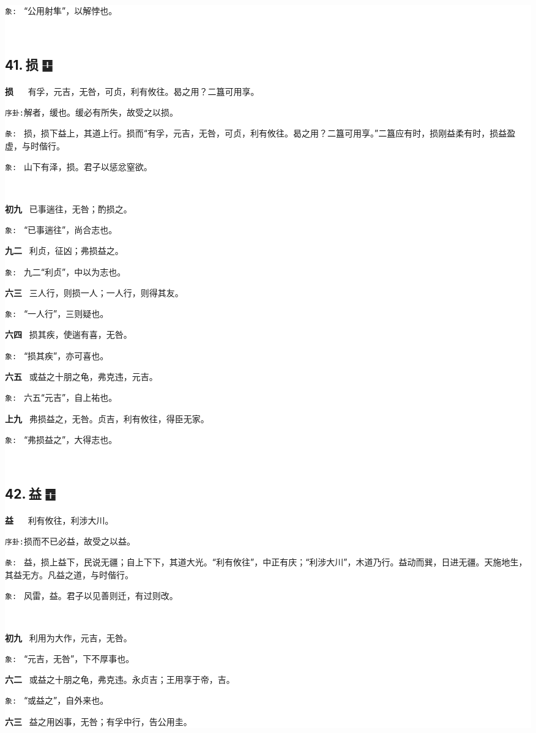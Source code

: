 `象:`&nbsp;&nbsp; “公用射隼”，以解悖也。

<br>

## 41. 损 ䷨

**损**&nbsp;&nbsp;&nbsp;&nbsp;&nbsp; 有孚，元吉，无咎，可贞，利有攸往。曷之用？二簋可用享。

`序卦:`解者，缓也。缓必有所失，故受之以损。

`彖:`&nbsp;&nbsp; 损，损下益上，其道上行。损而“有孚，元吉，无咎，可贞，利有攸往。曷之用？二簋可用享。”二簋应有时，损刚益柔有时，损益盈虚，与时偕行。

`象:`&nbsp;&nbsp; 山下有泽，损。君子以惩忿窒欲。

<br>

**初九**&nbsp;&nbsp; 已事遄往，无咎；酌损之。

`象:`&nbsp;&nbsp; “已事遄往”，尚合志也。

**九二**&nbsp;&nbsp; 利贞，征凶；弗损益之。

`象:`&nbsp;&nbsp; 九二“利贞”，中以为志也。

**六三**&nbsp;&nbsp; 三人行，则损一人；一人行，则得其友。

`象:`&nbsp;&nbsp; “一人行”，三则疑也。

**六四**&nbsp;&nbsp; 损其疾，使遄有喜，无咎。

`象:`&nbsp;&nbsp; “损其疾”，亦可喜也。

**六五**&nbsp;&nbsp; 或益之十朋之龟，弗克违，元吉。

`象:`&nbsp;&nbsp; 六五“元吉”，自上祐也。

**上九**&nbsp;&nbsp; 弗损益之，无咎。贞吉，利有攸往，得臣无家。

`象:`&nbsp;&nbsp; “弗损益之”，大得志也。

<br>

## 42. 益 ䷩

**益**&nbsp;&nbsp;&nbsp;&nbsp;&nbsp; 利有攸往，利涉大川。

`序卦:`损而不已必益，故受之以益。

`彖:`&nbsp;&nbsp; 益，损上益下，民说无疆；自上下下，其道大光。“利有攸往”，中正有庆；“利涉大川”，木道乃行。益动而巽，日进无疆。天施地生，其益无方。凡益之道，与时偕行。

`象:`&nbsp;&nbsp; 风雷，益。君子以见善则迁，有过则改。

<br>

**初九**&nbsp;&nbsp; 利用为大作，元吉，无咎。

`象:`&nbsp;&nbsp; “元吉，无咎”，下不厚事也。

**六二**&nbsp;&nbsp; 或益之十朋之龟，弗克违。永贞吉；王用享于帝，吉。

`象:`&nbsp;&nbsp; “或益之”，自外来也。

**六三**&nbsp;&nbsp; 益之用凶事，无咎；有孚中行，告公用圭。

